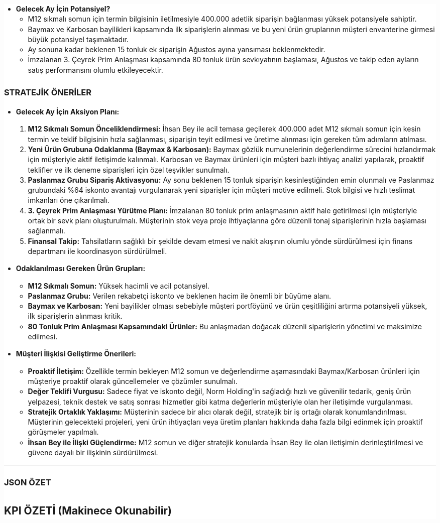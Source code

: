 *   **Gelecek Ay İçin Potansiyel?**
    *   M12 sıkmalı somun için termin bilgisinin iletilmesiyle 400.000 adetlik siparişin bağlanması yüksek potansiyele sahiptir.
    *   Baymax ve Karbosan bayilikleri kapsamında ilk siparişlerin alınması ve bu yeni ürün gruplarının müşteri envanterine girmesi büyük potansiyel taşımaktadır.
    *   Ay sonuna kadar beklenen 15 tonluk ek siparişin Ağustos ayına yansıması beklenmektedir.
    *   İmzalanan 3. Çeyrek Prim Anlaşması kapsamında 80 tonluk ürün sevkıyatının başlaması, Ağustos ve takip eden ayların satış performansını olumlu etkileyecektir.

### STRATEJİK ÖNERİLER

*   **Gelecek Ay İçin Aksiyon Planı:**
    1.  **M12 Sıkmalı Somun Önceliklendirmesi:** İhsan Bey ile acil temasa geçilerek 400.000 adet M12 sıkmalı somun için kesin termin ve teklif bilgisinin hızla sağlanması, siparişin teyit edilmesi ve üretime alınması için gereken tüm adımların atılması.
    2.  **Yeni Ürün Grubuna Odaklanma (Baymax & Karbosan):** Baymax gözlük numunelerinin değerlendirme sürecini hızlandırmak için müşteriyle aktif iletişimde kalınmalı. Karbosan ve Baymax ürünleri için müşteri bazlı ihtiyaç analizi yapılarak, proaktif teklifler ve ilk deneme siparişleri için özel teşvikler sunulmalı.
    3.  **Paslanmaz Grubu Sipariş Aktivasyonu:** Ay sonu beklenen 15 tonluk siparişin kesinleştiğinden emin olunmalı ve Paslanmaz grubundaki %64 iskonto avantajı vurgulanarak yeni siparişler için müşteri motive edilmeli. Stok bilgisi ve hızlı teslimat imkanları öne çıkarılmalı.
    4.  **3. Çeyrek Prim Anlaşması Yürütme Planı:** İmzalanan 80 tonluk prim anlaşmasının aktif hale getirilmesi için müşteriyle ortak bir sevk planı oluşturulmalı. Müşterinin stok veya proje ihtiyaçlarına göre düzenli tonaj siparişlerinin hızla başlaması sağlanmalı.
    5.  **Finansal Takip:** Tahsilatların sağlıklı bir şekilde devam etmesi ve nakit akışının olumlu yönde sürdürülmesi için finans departmanı ile koordinasyon sürdürülmeli.

*   **Odaklanılması Gereken Ürün Grupları:**
    *   **M12 Sıkmalı Somun:** Yüksek hacimli ve acil potansiyel.
    *   **Paslanmaz Grubu:** Verilen rekabetçi iskonto ve beklenen hacim ile önemli bir büyüme alanı.
    *   **Baymax ve Karbosan:** Yeni bayilikler olması sebebiyle müşteri portföyünü ve ürün çeşitliliğini artırma potansiyeli yüksek, ilk siparişlerin alınması kritik.
    *   **80 Tonluk Prim Anlaşması Kapsamındaki Ürünler:** Bu anlaşmadan doğacak düzenli siparişlerin yönetimi ve maksimize edilmesi.

*   **Müşteri İlişkisi Geliştirme Önerileri:**
    *   **Proaktif İletişim:** Özellikle termin bekleyen M12 somun ve değerlendirme aşamasındaki Baymax/Karbosan ürünleri için müşteriye proaktif olarak güncellemeler ve çözümler sunulmalı.
    *   **Değer Teklifi Vurgusu:** Sadece fiyat ve iskonto değil, Norm Holding'in sağladığı hızlı ve güvenilir tedarik, geniş ürün yelpazesi, teknik destek ve satış sonrası hizmetler gibi katma değerlerin müşteriyle olan her iletişimde vurgulanması.
    *   **Stratejik Ortaklık Yaklaşımı:** Müşterinin sadece bir alıcı olarak değil, stratejik bir iş ortağı olarak konumlandırılması. Müşterinin gelecekteki projeleri, yeni ürün ihtiyaçları veya üretim planları hakkında daha fazla bilgi edinmek için proaktif görüşmeler yapılmalı.
    *   **İhsan Bey ile İlişki Güçlendirme:** M12 somun ve diğer stratejik konularda İhsan Bey ile olan iletişimin derinleştirilmesi ve güvene dayalı bir ilişkinin sürdürülmesi.

---

### JSON ÖZET

## KPI ÖZETİ (Makinece Okunabilir)
